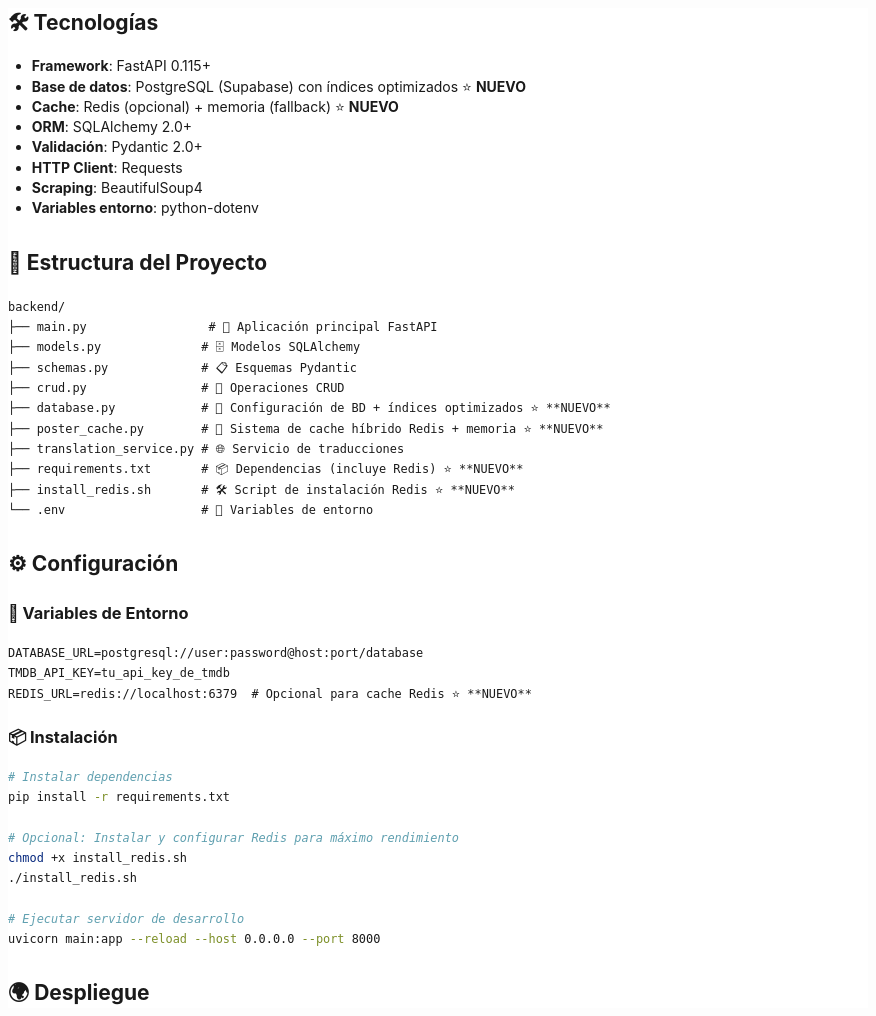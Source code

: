 ## 🛠️ Tecnologías

- **Framework**: FastAPI 0.115+
- **Base de datos**: PostgreSQL (Supabase) con índices optimizados ⭐ **NUEVO**
- **Cache**: Redis (opcional) + memoria (fallback) ⭐ **NUEVO**
- **ORM**: SQLAlchemy 2.0+
- **Validación**: Pydantic 2.0+
- **HTTP Client**: Requests
- **Scraping**: BeautifulSoup4
- **Variables entorno**: python-dotenv

## 📁 Estructura del Proyecto

```
backend/
├── main.py                 # 🎯 Aplicación principal FastAPI
├── models.py              # 🗄️ Modelos SQLAlchemy
├── schemas.py             # 📋 Esquemas Pydantic
├── crud.py                # 🔧 Operaciones CRUD
├── database.py            # 🔌 Configuración de BD + índices optimizados ⭐ **NUEVO**
├── poster_cache.py        # 🚀 Sistema de cache híbrido Redis + memoria ⭐ **NUEVO**
├── translation_service.py # 🌐 Servicio de traducciones
├── requirements.txt       # 📦 Dependencias (incluye Redis) ⭐ **NUEVO**
├── install_redis.sh       # 🛠️ Script de instalación Redis ⭐ **NUEVO**
└── .env                   # 🔑 Variables de entorno
```

## ⚙️ Configuración

### 🔧 Variables de Entorno

```env
DATABASE_URL=postgresql://user:password@host:port/database
TMDB_API_KEY=tu_api_key_de_tmdb
REDIS_URL=redis://localhost:6379  # Opcional para cache Redis ⭐ **NUEVO**
```

### 📦 Instalación

```bash
# Instalar dependencias
pip install -r requirements.txt

# Opcional: Instalar y configurar Redis para máximo rendimiento
chmod +x install_redis.sh
./install_redis.sh

# Ejecutar servidor de desarrollo
uvicorn main:app --reload --host 0.0.0.0 --port 8000
```

## 🌍 Despliegue

